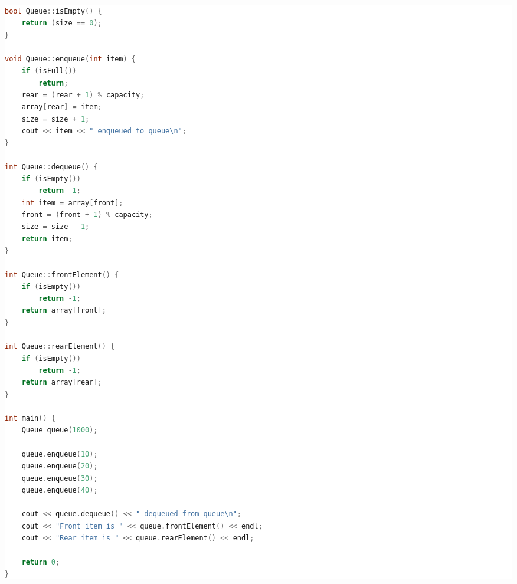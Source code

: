 ```cpp
bool Queue::isEmpty() {
    return (size == 0);
}

void Queue::enqueue(int item) {
    if (isFull())
        return;
    rear = (rear + 1) % capacity;
    array[rear] = item;
    size = size + 1;
    cout << item << " enqueued to queue\n";
}

int Queue::dequeue() {
    if (isEmpty())
        return -1;
    int item = array[front];
    front = (front + 1) % capacity;
    size = size - 1;
    return item;
}

int Queue::frontElement() {
    if (isEmpty())
        return -1;
    return array[front];
}

int Queue::rearElement() {
    if (isEmpty())
        return -1;
    return array[rear];
}

int main() {
    Queue queue(1000);

    queue.enqueue(10);
    queue.enqueue(20);
    queue.enqueue(30);
    queue.enqueue(40);

    cout << queue.dequeue() << " dequeued from queue\n";
    cout << "Front item is " << queue.frontElement() << endl;
    cout << "Rear item is " << queue.rearElement() << endl;

    return 0;
}

```
